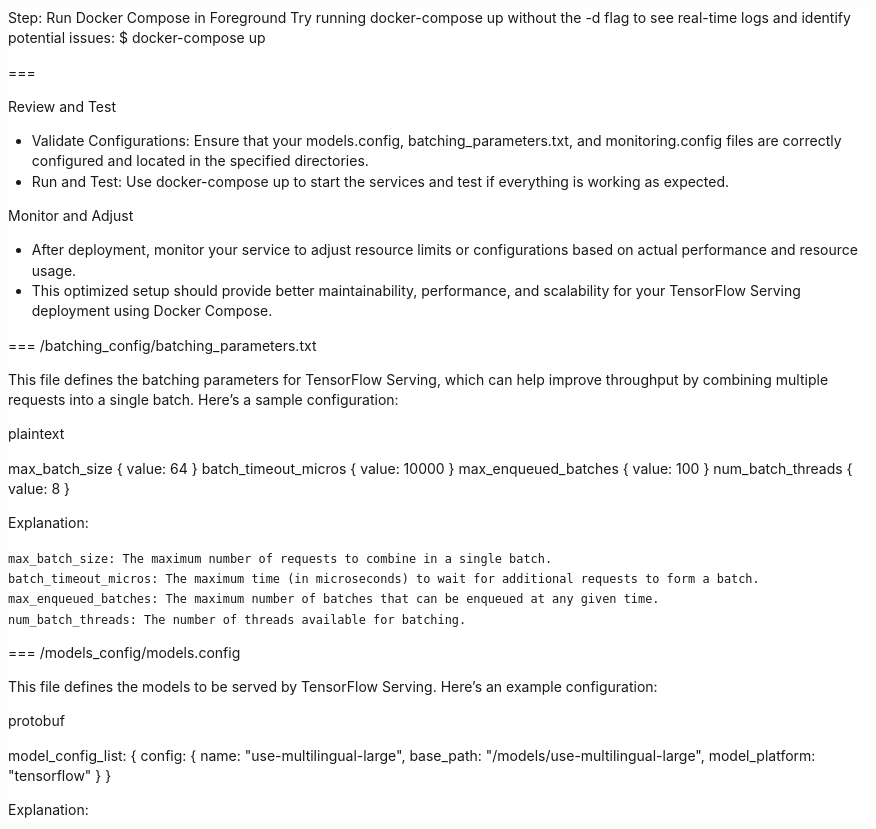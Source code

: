 Step: Run Docker Compose in Foreground
Try running docker-compose up without the -d flag to see real-time logs and identify potential issues:
$ docker-compose up


===


Review and Test
+ Validate Configurations: Ensure that your models.config, batching_parameters.txt, and monitoring.config files are correctly configured and located in the specified directories.
+ Run and Test: Use docker-compose up to start the services and test if everything is working as expected.

Monitor and Adjust
+ After deployment, monitor your service to adjust resource limits or configurations based on actual performance and resource usage.
+ This optimized setup should provide better maintainability, performance, and scalability for your TensorFlow Serving deployment using Docker Compose.

===
/batching_config/batching_parameters.txt

This file defines the batching parameters for TensorFlow Serving, which can help improve throughput by combining multiple requests into a single batch. Here’s a sample configuration:

plaintext

max_batch_size { value: 64 }
batch_timeout_micros { value: 10000 }
max_enqueued_batches { value: 100 }
num_batch_threads { value: 8 }

Explanation:

    max_batch_size: The maximum number of requests to combine in a single batch.
    batch_timeout_micros: The maximum time (in microseconds) to wait for additional requests to form a batch.
    max_enqueued_batches: The maximum number of batches that can be enqueued at any given time.
    num_batch_threads: The number of threads available for batching.

===
/models_config/models.config

This file defines the models to be served by TensorFlow Serving. Here’s an example configuration:

protobuf

model_config_list: {
  config: {
    name: "use-multilingual-large",
    base_path: "/models/use-multilingual-large",
    model_platform: "tensorflow"
  }
}

Explanation:
